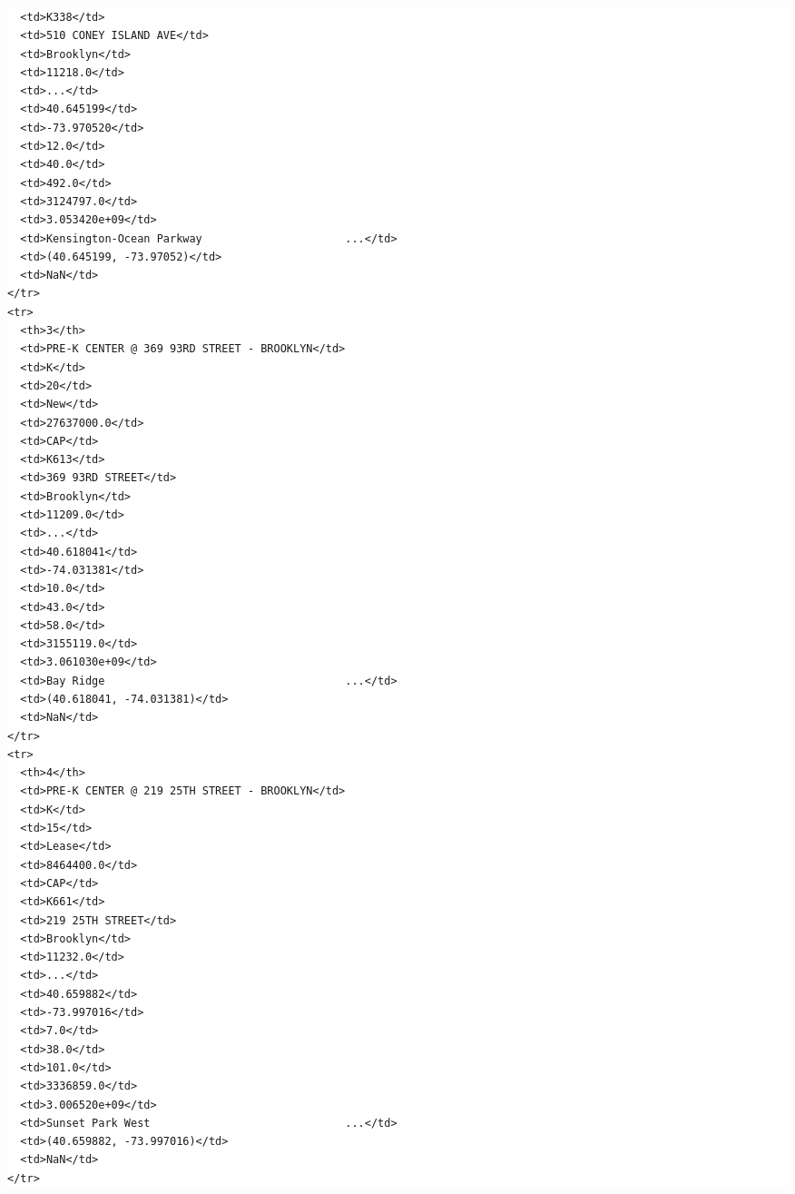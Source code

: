       <td>K338</td>
      <td>510 CONEY ISLAND AVE</td>
      <td>Brooklyn</td>
      <td>11218.0</td>
      <td>...</td>
      <td>40.645199</td>
      <td>-73.970520</td>
      <td>12.0</td>
      <td>40.0</td>
      <td>492.0</td>
      <td>3124797.0</td>
      <td>3.053420e+09</td>
      <td>Kensington-Ocean Parkway                      ...</td>
      <td>(40.645199, -73.97052)</td>
      <td>NaN</td>
    </tr>
    <tr>
      <th>3</th>
      <td>PRE-K CENTER @ 369 93RD STREET - BROOKLYN</td>
      <td>K</td>
      <td>20</td>
      <td>New</td>
      <td>27637000.0</td>
      <td>CAP</td>
      <td>K613</td>
      <td>369 93RD STREET</td>
      <td>Brooklyn</td>
      <td>11209.0</td>
      <td>...</td>
      <td>40.618041</td>
      <td>-74.031381</td>
      <td>10.0</td>
      <td>43.0</td>
      <td>58.0</td>
      <td>3155119.0</td>
      <td>3.061030e+09</td>
      <td>Bay Ridge                                     ...</td>
      <td>(40.618041, -74.031381)</td>
      <td>NaN</td>
    </tr>
    <tr>
      <th>4</th>
      <td>PRE-K CENTER @ 219 25TH STREET - BROOKLYN</td>
      <td>K</td>
      <td>15</td>
      <td>Lease</td>
      <td>8464400.0</td>
      <td>CAP</td>
      <td>K661</td>
      <td>219 25TH STREET</td>
      <td>Brooklyn</td>
      <td>11232.0</td>
      <td>...</td>
      <td>40.659882</td>
      <td>-73.997016</td>
      <td>7.0</td>
      <td>38.0</td>
      <td>101.0</td>
      <td>3336859.0</td>
      <td>3.006520e+09</td>
      <td>Sunset Park West                              ...</td>
      <td>(40.659882, -73.997016)</td>
      <td>NaN</td>
    </tr>